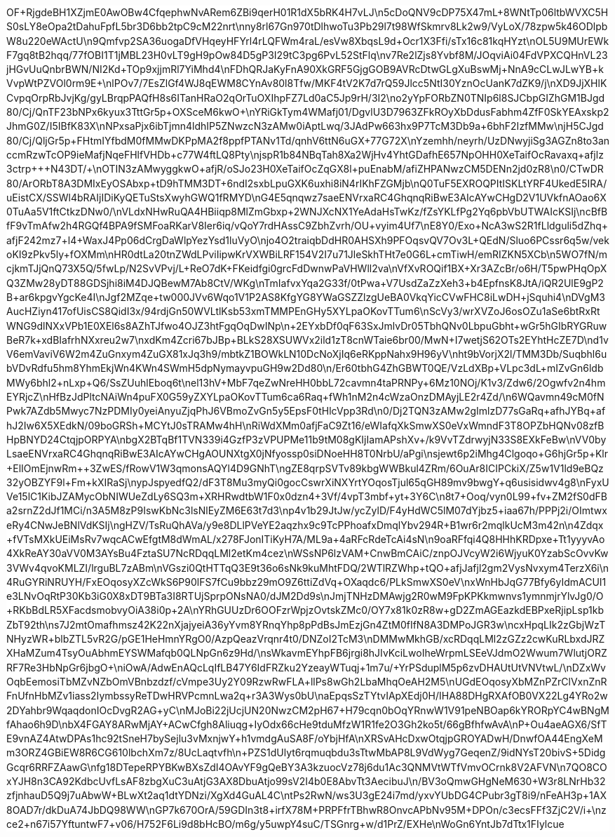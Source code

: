OF+RjgdeBH1XZjmE0AwOBw4CfqephwNvARem6ZBi9qerH01R1dX5bRK4H7vLJ\n5cDoQNV9cDP75X47mL+8WNtTp06ltbWVXC5HS0sLY8eOpa2tDahuFpfL5br3D6bb2tpC9cM22nrt\nny8rl67Gn970tDlhwoTu3Pb29l7t98WfSkmrv8Lk2w9/VyLoX/78zpw5k46ODlpbW8u220eWActU\n9Qmfvp2SA36uogaDfVHqeyHFYrl4rLQFWm4raL/esVw8XbqsL9d+Ocr1X3Ffi/sTx16c81kqHYzt\nOL5U9MUrEWkF7gq8tB2hqq/77fOBI1T1jMBL23H0vLT9gH9pOw84D5gP3I29tC3pg6PvL52StFlq\nv7Re2lZjs8Yvbf8M/JOqviAi04FdVPXCQHnVL23jHGvUuQnbrBWN/NI2Kd+TOp9xjjmRl7YiMhd4\nFDhQRJaKyFnA90XkGRF5GjgGOB9AVRcDtwGLgXuBswMj+NnA9cCLwJLwYB+kVvpWtPZVOl0rm9E+\nlPOv7/7EsZlGf4WJ8qEWM8CYnAv80l8Tfw/MKF4tV2K7d7rQ59Jlcc5NtI30YznOcUanK7dZK9/j\nXD9JjXHlKCvpqOrpRbJvjKg/gyLBrqpPAQfH8s6ITanHRaO2qOrTuOXIhpFZ7Ld0aC5Jp9rH/3I2\no2yYpFORbZN0TNIp6l8SJCbpGIZhGM1BJgd80/Cj/QnTF23bNPx6kyux3TttGr5p+OXSceM6kwO+\nYRiGkTym4WMafj01/DgvlU3D7963ZFkROyXbDdusFabhm4ZfF0SkYEAxskp2JhmG0Z/I5IBfK83X\nNPxsaPjx6ibTjmn4ldhIP5ZNwzcN3zAMw0iAptLwq/3JAdPw663hx9P7TcM3Db9a+6bhF2IzfMMw\njH5CJgd80/Cj/QljGr5p+FHtmIYfbdM0fMMwDKPpMA2f8ppfPTANv1Td/qnhV6ttN6uGX+77G72X\nYzemhh/neyrh/UzDNwyjiSg3AGZn8to3anccmRzwTcOP9ieMafjNqeFHlfVHDb+c77W4ftLQ8Pty\njspR1b84NBqTah8Xa2WjHv4YhtGDafhE657NpOHH0XeTaifOcRavaxq+afjlz3ctrp+++N43DT/+\nOTIN3zAMwyggkwO+afjR/oSJo23H0XeTaifOcZqGX8l+puEnabM/afiZHPANwzCM5DENn2jd0zR8\n0/CTwDR80/ArORbT8A3DMIxEyOSAbxp+tD9hTMM3DT+6ndI2sxbLpuGXK6uxhi8iN4rIKhFZGMjb\nQ0TuF5EXROQPItISKLtYRF4UkedE5IRA/uEistCX/SSWl4bRAIjIDiKyQETuStsXwyhGWQ1fRMYD\nG4E5qnqwz7saeENVrxaRC4GhqnqRiBwE3AIcAYwCHgD2V1UVkfnAOao6X0TuAa5V1ftCtkzDNw0/\nVLdxNHwRuQA4HBiiqp8MlZmGbxp+2WNJXcNX1YeAdaHsTwKz/fZsYKLfPg2Yq6pbVbUTWAIcKSIj\ncBfBfF9vTmAfw2h4RGQf4BPA9fSMFoaRKarV8Ier6iq/vQoY7rdHAssC9ZbhZvrh/OU+vyim4Uf7\nE8Y0/Exo+NcA3wS2R1fLldguli5dZhq+afjF242mz7+l4+WaxJ4Pp06dCrgDaWlpYezYsd1luVyO\njo4O2traiqbDdHR0AHSXh9PFOqsvQV7Ov3L+QEdN/Sluo6PCssr6q5w/vekoKI9zPkv5ly+fOXMm\nHR0dtLa20tnZWdLPviIipwKrVXWBiLRF154V2I7u71JleSkhTHt7e0G6L+cmTiwH/emRIZKN5XCb\n5WO7fN/mcjkmTJjQnQ73X5Q/5fwLp/N2SvVPvj/L+ReO7dK+FKeidfgi0grcFdDwnwPaVHWll2va\nVfXvROQif1BX+Xr3AZcBr/o6H/T5pwPHqOpXQ3ZMw28yDT88GDSjhi8iM4DJQBewM7Ab8CtV/WKg\nTmIafvxYqa2G33f/0tPwa+V7UsdZaZzXeh3+b4EpfnsK8JtA/iQR2UlE9gP2B+ar6kpgvYgcKe4I\nJgf2MZqe+tw000JVv6Wqo1V1P2AS8KfgYG8YWaGSZZlzgUeBA0VkqYicCVwFHC8iLwDH+jSquhi4\nDVgM3AucHZiyn417ofUisCS8QidI3x/94rdjGn50WVLtlKsb53xmTMMPEnGHy5XYLpaOKovTTum6\nScVy3/wrXVZoJ6osOZu1aSe6btRxRtWNG9dlNXxVPb1E0XEl6s8AZhTJfwo4OJZ3htFgqOqDwINp\n+2EYxbDf0qF63SxJmlvDr05TbhQNv0LbpuGbht+wGr5hGIbRYGRuwBeR7k+xdBIafrhNXxreu2w7\nxdKm4Zcri67bJBp+BLkS28XSUWVx2ild1zT8cnWTaie6br00/MwN+I7wetjS62OTs2EYhtHcZE7D\nd1vV6emVaviV6W2m4ZuGnxym4ZuGX81xJq3h9/mbtkZ1BOWkLN10DcNoXjIq6eRKppNahx9H96yV\nht9bVorjX2l/TMM3Db/Suqbhl6ubVDvRdfu5hm8YhmEkjWn4KWn4SWmH5dpNymayvpuGH9w2Dd80\n/Er60tbhG4ZhGBWT0QE/VzLdXBp+VLpc3dL+mIZvGn6ldbMWy6bhl2+nLxp+Q6/SsZUuhlEboq6t\nel13hV+MbF7qeZwNreHH0bbL72cavmn4taPRNPy+6Mz10NOj/K1v3/Zdw6/2Ogwfv2n4hmEYRjcZ\nHfBzJdPltcNAiWn4puFX0G59yZXYLpaOKovTTum6ca6Raq+fWh1nM2n4cWzaOnzDMAyjLE2r4Zd/\n6WQavmn49cM0fNPwk7AZdb5Mwyc7NzPDMIy0yeiAnyuZjqPhJ6VBmoZvGn5y5EpsF0tHlcVpp3Rd\n0/Dj2TQN3zAMw2gImlzD77sGaRq+afhJYBq+afhJ2Iw6X5XEdkN/09boGRSh+MCYtJ0sTRAMw4hH\nRiWdXMm0afjFaC9Zt16/eWIafqXkSmwXS0eVxWmndF3T8OPZbHQNv08zfBHpBNYD24CtqjpORPYA\nbgX2BTqBf1TVN339i4GzfP3zVPUPMe11b9tM08gKIjIamAPshXv+/k9VvTZdrwyjN33S8EXkFeBw\nVV0byLsaeENVrxaRC4GhqnqRiBwE3AIcAYwCHgAOUNXtgX0jNfyossp0siDNoeHH8T0NrbU/aPgi\nsjewt6p2iMhg4Clgoqo+G6hjGr5p+Klr+ElIOmEjnwRm++3ZwES/fRowV1W3qmonsAQYl4D9GNhT\ngZE8qrpSVTv89kbgWWBkul4ZRm/6OuAr8ICIPCkiX/Z5w1V1ld9eBQz32yOBZYF9l+Fm+kXIRaSj\nypJspyedfQ2/dF3T8Mu3myQi0gocCswrXiNXYrtYOqosTjul65qGH89mv9bwgY+q6usisidwv4g8\nFyxUVe15lC1KibJZAMycObNIWUeZdLy6SQ3m+XRHRwdtbW1F0x0dzn4+3Vf/4vpT3mbf+yt+3Y6C\n8t7+Ooq/vyn0L99+fv+ZM2fS0dFBa2srnZ2dJf1MCi/n3A5M8zP9IswKbNc3lsNlEyZM6E63t7d3\np4v1b29JtJw/ycZylD/F4yHdWC5lM07dYjbz5+iaa67h/PPPj2i/OImtwxeRy4CNwJeBNlVdKSIj\ngHZV/TsRuQhAVa/y9e8DLlPVeYE2aqzhx9c9TcPPhoafxDmqlYbv294R+B1wr6r2mqlkUcM3m42n\n4Zdqx+fVTsMXkUEiMsRv7wqcACwEfgtM8dWmAL/x278FJonITiKyH7A/ML9a+4aRFcRdeTcAi4sN\n9oaRFfqi4Q8HHhKRDpxe+Tt1yyyvAo4XkReAY30aVV0M3AYsBu4FztaSU7NcRDqqLMl2etKm4cez\nWSsNP6lzVAM+CnwBmCAiC/znpOJVcyW2i6WjyuK0YzabScOvvKw3VWv4qvoKMLZI/lrguBL7zABm\nVGszi0QtHTTqQ3E9t36o6sNk9kuMhtFDQ/2WTlRZWhp+tQO+afjJafjl2gm2VysNvxym4TerzX6i\n4RuGYRiNRUYH/FxEOqosyXZcWkS6P90lFS7fCu9bbz29mO9Z6ttiZdVq+OXaqdc6/PLkSmwXS0eV\nxWnHbJqG77Bfy6yIdmACUI1e3LNvOqRtP30Kb3iG0X8xDT9BTa3I8RTUjSprpONsNA0/dJM2Dd9s\nJmjTNHzDMAwjg2R0wM9FpKPKkmwnvs1ymnmjrYlvJg0/O+RKbBdLR5XFacdsmobvyOiA38i0p+2A\nYRhGUUzDr6OOFzrWpjzOvtskZMc0/OY7x81k0zR8w+gD2ZmAGEazkdEBPxeRjipLsp1kbZbT92th\ns7J2mtOmafhmsz42K22nXjajyeiA36yYvm8YRnqYhp8pPdBsJmEzjGn4ZtM0fIfN8A3DMPoJGR3w\ncxHpqLIk2zGbjWzTNHyzWR+blbZTL5vR2G/pGE1HeHmnYRgO0/AzpQeazVrqnr4t0/DNZoI2TcM3\nDMMwMkhGB/xcRDqqLMl2zGZz2cwKuRLbxdJRZXHaMZum4TsyOuAbhmEYSWMafqb0QLNpGn6z9Hd/\nsWkavmEYhpFB6jrgi8hJIvKciLwoIheWrpmLSEeVJdmO2Wwum7WlutjORZRF7Re3HbNpGr6jbgO+\niOwA/AdwEnAQcLqIfLB47Y6IdFRZku2YzeayWTuqj+1m7u/+YrPSduplM5p6zvDHAUtUtVNVtwL/\nDZxWvOqbEemosiTbMZvNZbOmVBnbzdzf/cVmpe3Uy2Y09RzwRwFLA+llPs8wGh2LbaMhqOeAH2M5\nUGdEOqosyXbMZnPZrClVxnZnRFnUfnHbMZv1iass2IymbssyReTDwHRVPcmnLwa2q+r3A3Wys0bU\naEpqsSzTYtvIApXEdj0H/IHA88DHgRXAfOB0VX22Lg4YRo2w2DYahbr9WqaqdonIOcDvgR2AG+yC\nMJoBi22jUcjUN20NwzCM2pH67+H79cqn0bOqYRnwW1V91peNBOap6kYRORpYC4wBNgMfAhao6h9D\nbX4FGAY8ARwMjAY+ACwCfgh8Aliuqg+IyOdx66cHe9tduMfzW1R1fe2O3Gh2ko5t/66gBfhfwAvA\nP+Ou4aeAGX6/SfTE9vnAZ4AtwDPAs1hc92tSneH7bySejlu3vMxnjwY+h1vmdgAuSA8F/oYbjHfA\nXRSvAHcDxwOtqjpGROYADwH/DnwfOA44EngXeMm3ORZ4GBiEW8R6CG610lbchXm7z/8UcLaqtvfh\n+PZS1dUlyt6rqmuqbdu3sTtwMbAP8L9VdWyg7GeqenZ/9idNYsT20bivS+5DidgGcqr6RRFZAawG\nfg18DTepeRPYBKwBXsZdI4OAvYF9gQeBY3A3kzuocVz78j6du1Ac3QNMVtWTfVmvOCrnk8V2AFVN\n7QO8COxYJH8n3CA92KdbcUvfLsAF8zbgXuC3uAtjG3AX8DbuAtjo99sV2I4b0E8AbvTt3AecibuJ\n/BV3oQmwGHgNeM630+W3r8LNrHb32zfjnhauD5Q9j7uAbwW+BLwXt2aq1dtYDNzi/XgXd4GuAL4C\ntPs2RwN/ws3U3gE24i7md/yxvYUbDG4CPubr3gT8i9/nFeAH3p+1AX8OAD7r/dkDuA74JbDQ98WW\nGP7k670OrA/59GDIn3t8+irfX78M+PRPFfrTBhwR8OnvcAPbNv95M+DPOn/c3ecsFFf3ZjC2V/i+\nzce2+n67i57YftuntwF7+v06/H752F6Li9d8bHcBO/m6g/y5uwpY4suC/TSGnrg+w/d1PrZ/EXHe\nWoGn6YntJb7dTtx1FIylcue